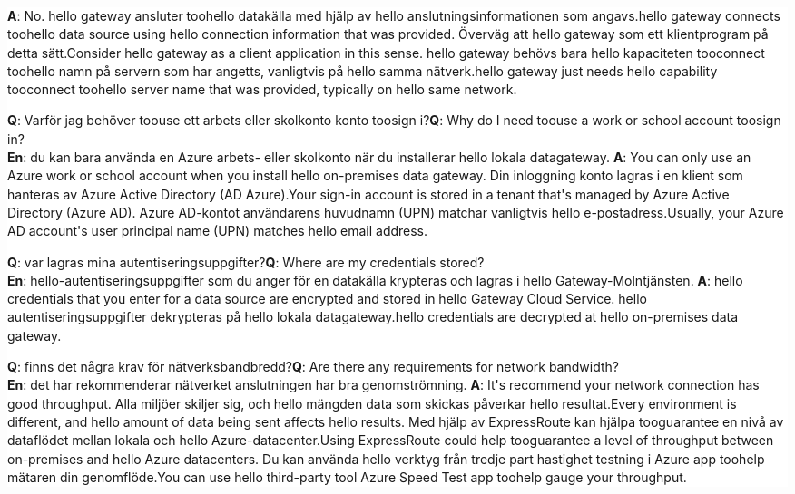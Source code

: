 **A**: No.</span></span> <span data-ttu-id="711f4-196">hello gateway ansluter toohello datakälla med hjälp av hello anslutningsinformationen som angavs.</span><span class="sxs-lookup"><span data-stu-id="711f4-196">hello gateway connects toohello data source using hello connection information that was provided.</span></span> <span data-ttu-id="711f4-197">Överväg att hello gateway som ett klientprogram på detta sätt.</span><span class="sxs-lookup"><span data-stu-id="711f4-197">Consider hello gateway as a client application in this sense.</span></span> <span data-ttu-id="711f4-198">hello gateway behövs bara hello kapaciteten tooconnect toohello namn på servern som har angetts, vanligtvis på hello samma nätverk.</span><span class="sxs-lookup"><span data-stu-id="711f4-198">hello gateway just needs hello capability tooconnect toohello server name that was provided, typically on hello same network.</span></span>

<a name="why-azure-work-school-account"></a>

<span data-ttu-id="711f4-199">**Q**: Varför jag behöver toouse ett arbets eller skolkonto konto toosign i?</span><span class="sxs-lookup"><span data-stu-id="711f4-199">**Q**: Why do I need toouse a work or school account toosign in?</span></span> <br/><span data-ttu-id="711f4-200">
**En**: du kan bara använda en Azure arbets- eller skolkonto när du installerar hello lokala datagateway.</span><span class="sxs-lookup"><span data-stu-id="711f4-200">
**A**: You can only use an Azure work or school account when you install hello on-premises data gateway.</span></span> <span data-ttu-id="711f4-201">Din inloggning konto lagras i en klient som hanteras av Azure Active Directory (AD Azure).</span><span class="sxs-lookup"><span data-stu-id="711f4-201">Your sign-in account is stored in a tenant that's managed by Azure Active Directory (Azure AD).</span></span> <span data-ttu-id="711f4-202">Azure AD-kontot användarens huvudnamn (UPN) matchar vanligtvis hello e-postadress.</span><span class="sxs-lookup"><span data-stu-id="711f4-202">Usually, your Azure AD account's user principal name (UPN) matches hello email address.</span></span>

<span data-ttu-id="711f4-203">**Q**: var lagras mina autentiseringsuppgifter?</span><span class="sxs-lookup"><span data-stu-id="711f4-203">**Q**: Where are my credentials stored?</span></span> <br/><span data-ttu-id="711f4-204">
**En**: hello-autentiseringsuppgifter som du anger för en datakälla krypteras och lagras i hello Gateway-Molntjänsten.</span><span class="sxs-lookup"><span data-stu-id="711f4-204">
**A**: hello credentials that you enter for a data source are encrypted and stored in hello Gateway Cloud Service.</span></span> <span data-ttu-id="711f4-205">hello autentiseringsuppgifter dekrypteras på hello lokala datagateway.</span><span class="sxs-lookup"><span data-stu-id="711f4-205">hello credentials are decrypted at hello on-premises data gateway.</span></span>

<span data-ttu-id="711f4-206">**Q**: finns det några krav för nätverksbandbredd?</span><span class="sxs-lookup"><span data-stu-id="711f4-206">**Q**: Are there any requirements for network bandwidth?</span></span> <br/><span data-ttu-id="711f4-207">
**En**: det har rekommenderar nätverket anslutningen har bra genomströmning.</span><span class="sxs-lookup"><span data-stu-id="711f4-207">
**A**: It's recommend your network connection has good throughput.</span></span> <span data-ttu-id="711f4-208">Alla miljöer skiljer sig, och hello mängden data som skickas påverkar hello resultat.</span><span class="sxs-lookup"><span data-stu-id="711f4-208">Every environment is different, and hello amount of data being sent affects hello results.</span></span> <span data-ttu-id="711f4-209">Med hjälp av ExpressRoute kan hjälpa tooguarantee en nivå av dataflödet mellan lokala och hello Azure-datacenter.</span><span class="sxs-lookup"><span data-stu-id="711f4-209">Using ExpressRoute could help tooguarantee a level of throughput between on-premises and hello Azure datacenters.</span></span>
<span data-ttu-id="711f4-210">Du kan använda hello verktyg från tredje part hastighet testning i Azure app toohelp mätaren din genomflöde.</span><span class="sxs-lookup"><span data-stu-id="711f4-210">You can use hello third-party tool Azure Speed Test app toohelp gauge your throughput.</span></span>
